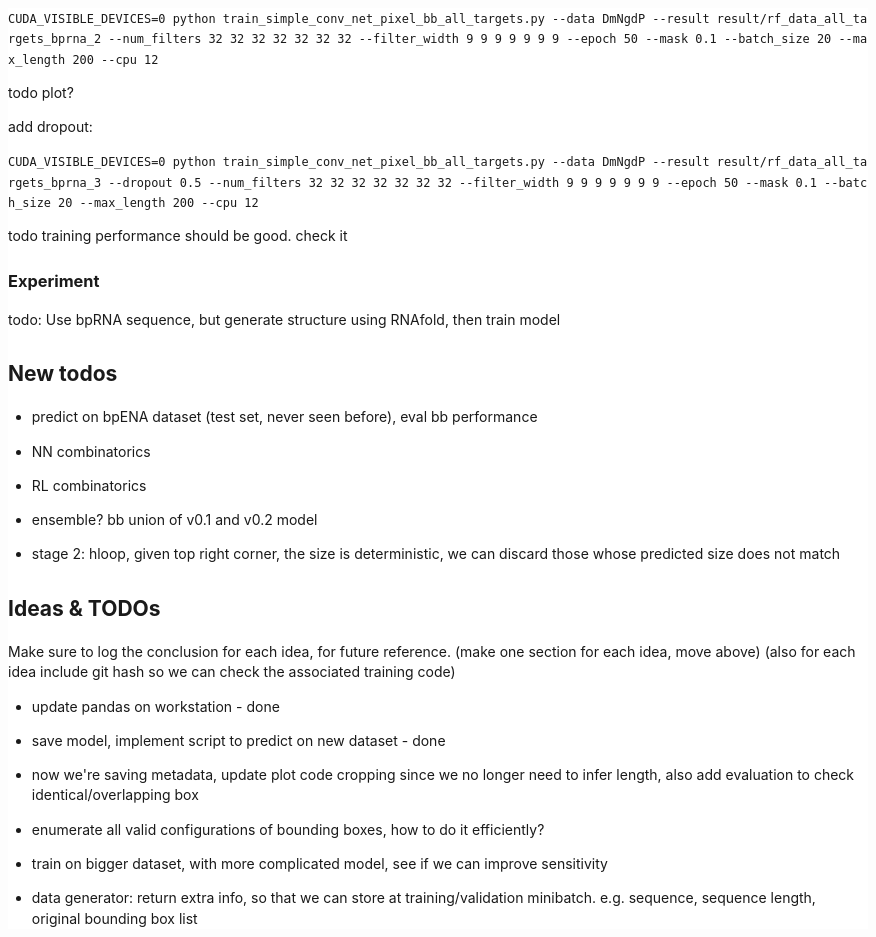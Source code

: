 ```
CUDA_VISIBLE_DEVICES=0 python train_simple_conv_net_pixel_bb_all_targets.py --data DmNgdP --result result/rf_data_all_targets_bprna_2 --num_filters 32 32 32 32 32 32 32 --filter_width 9 9 9 9 9 9 9 --epoch 50 --mask 0.1 --batch_size 20 --max_length 200 --cpu 12
```


todo plot?


add dropout:

```
CUDA_VISIBLE_DEVICES=0 python train_simple_conv_net_pixel_bb_all_targets.py --data DmNgdP --result result/rf_data_all_targets_bprna_3 --dropout 0.5 --num_filters 32 32 32 32 32 32 32 --filter_width 9 9 9 9 9 9 9 --epoch 50 --mask 0.1 --batch_size 20 --max_length 200 --cpu 12
```


todo training performance should be good. check it

### Experiment

todo: Use bpRNA sequence, but generate structure using RNAfold, then train model



## New todos

- predict on bpENA dataset (test set, never seen before), eval bb performance

- NN combinatorics

- RL combinatorics


- ensemble? bb union of v0.1 and v0.2 model

- stage 2: hloop, given top right corner, the size is deterministic, we can discard those whose predicted size does not match

## Ideas & TODOs

Make sure to log the conclusion for each idea, for future reference.
(make one section for each idea, move above)
(also for each idea include git hash so we can check the associated training code)

- update pandas on workstation - done

- save model, implement script to predict on new dataset - done

- now we're saving metadata, update plot code cropping since we no longer need to infer length,
also add evaluation to check identical/overlapping box

- enumerate all valid configurations of bounding boxes, how to do it efficiently?

- train on bigger dataset, with more complicated model, see if we can improve sensitivity

- data generator: return extra info, so that we can store at training/validation minibatch.
e.g. sequence, sequence length, original bounding box list
